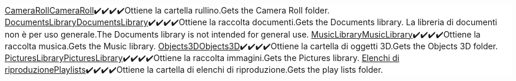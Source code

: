 <td><span data-ttu-id="7c44d-314"><a href="https://docs.microsoft.com/uwp/api/Windows.Storage.KnownFolders#Windows_Storage_KnownFolders_CameraRoll">CameraRoll</a></span><span class="sxs-lookup"><span data-stu-id="7c44d-314"><a href="https://docs.microsoft.com/uwp/api/Windows.Storage.KnownFolders#Windows_Storage_KnownFolders_CameraRoll">CameraRoll</a></span></span></td><td style="text-align: center;"><span data-ttu-id="7c44d-315">✔️</span><span class="sxs-lookup"><span data-stu-id="7c44d-315">✔️</span></span></td><td style="text-align: center;"><span data-ttu-id="7c44d-316">✔️</span><span class="sxs-lookup"><span data-stu-id="7c44d-316">✔️</span></span></td><td><span data-ttu-id="7c44d-317">Ottiene la cartella rullino.</span><span class="sxs-lookup"><span data-stu-id="7c44d-317">Gets the Camera Roll folder.</span></span></td>
</tr><tr>
<td><span data-ttu-id="7c44d-318"><a href="https://docs.microsoft.com/uwp/api/Windows.Storage.KnownFolders#Windows_Storage_KnownFolders_DocumentsLibrary">DocumentsLibrary</a></span><span class="sxs-lookup"><span data-stu-id="7c44d-318"><a href="https://docs.microsoft.com/uwp/api/Windows.Storage.KnownFolders#Windows_Storage_KnownFolders_DocumentsLibrary">DocumentsLibrary</a></span></span></td><td style="text-align: center;"><span data-ttu-id="7c44d-319">✔️</span><span class="sxs-lookup"><span data-stu-id="7c44d-319">✔️</span></span></td><td style="text-align: center;"><span data-ttu-id="7c44d-320">✔️</span><span class="sxs-lookup"><span data-stu-id="7c44d-320">✔️</span></span></td><td><span data-ttu-id="7c44d-321">Ottiene la raccolta documenti.</span><span class="sxs-lookup"><span data-stu-id="7c44d-321">Gets the Documents library.</span></span> <span data-ttu-id="7c44d-322">La libreria di documenti non è per uso generale.</span><span class="sxs-lookup"><span data-stu-id="7c44d-322">The Documents library is not intended for general use.</span></span></td>
</tr><tr>
<td><span data-ttu-id="7c44d-323"><a href="https://docs.microsoft.com/uwp/api/Windows.Storage.KnownFolders#Windows_Storage_KnownFolders_MusicLibrary">MusicLibrary</a></span><span class="sxs-lookup"><span data-stu-id="7c44d-323"><a href="https://docs.microsoft.com/uwp/api/Windows.Storage.KnownFolders#Windows_Storage_KnownFolders_MusicLibrary">MusicLibrary</a></span></span></td><td style="text-align: center;"><span data-ttu-id="7c44d-324">✔️</span><span class="sxs-lookup"><span data-stu-id="7c44d-324">✔️</span></span></td><td style="text-align: center;"><span data-ttu-id="7c44d-325">✔️</span><span class="sxs-lookup"><span data-stu-id="7c44d-325">✔️</span></span></td><td><span data-ttu-id="7c44d-326">Ottiene la raccolta musica.</span><span class="sxs-lookup"><span data-stu-id="7c44d-326">Gets the Music library.</span></span></td>
</tr><tr>
<td><span data-ttu-id="7c44d-327"><a href="https://docs.microsoft.com/uwp/api/Windows.Storage.KnownFolders#Windows_Storage_KnownFolders_Objects3D">Objects3D</a></span><span class="sxs-lookup"><span data-stu-id="7c44d-327"><a href="https://docs.microsoft.com/uwp/api/Windows.Storage.KnownFolders#Windows_Storage_KnownFolders_Objects3D">Objects3D</a></span></span></td><td style="text-align: center;"><span data-ttu-id="7c44d-328">✔️</span><span class="sxs-lookup"><span data-stu-id="7c44d-328">✔️</span></span></td><td style="text-align: center;"><span data-ttu-id="7c44d-329">✔️</span><span class="sxs-lookup"><span data-stu-id="7c44d-329">✔️</span></span></td><td><span data-ttu-id="7c44d-330">Ottiene la cartella di oggetti 3D.</span><span class="sxs-lookup"><span data-stu-id="7c44d-330">Gets the Objects 3D folder.</span></span></td>
</tr><tr>
<td><span data-ttu-id="7c44d-331"><a href="https://docs.microsoft.com/uwp/api/Windows.Storage.KnownFolders#Windows_Storage_KnownFolders_PicturesLibrary">PicturesLibrary</a></span><span class="sxs-lookup"><span data-stu-id="7c44d-331"><a href="https://docs.microsoft.com/uwp/api/Windows.Storage.KnownFolders#Windows_Storage_KnownFolders_PicturesLibrary">PicturesLibrary</a></span></span></td><td style="text-align: center;"><span data-ttu-id="7c44d-332">✔️</span><span class="sxs-lookup"><span data-stu-id="7c44d-332">✔️</span></span></td><td style="text-align: center;"><span data-ttu-id="7c44d-333">✔️</span><span class="sxs-lookup"><span data-stu-id="7c44d-333">✔️</span></span></td><td><span data-ttu-id="7c44d-334">Ottiene la raccolta immagini.</span><span class="sxs-lookup"><span data-stu-id="7c44d-334">Gets the Pictures library.</span></span></td>
</tr><tr>
<td><span data-ttu-id="7c44d-335"><a href="https://docs.microsoft.com/uwp/api/Windows.Storage.KnownFolders#Windows_Storage_KnownFolders_Playlists">Elenchi di riproduzione</a></span><span class="sxs-lookup"><span data-stu-id="7c44d-335"><a href="https://docs.microsoft.com/uwp/api/Windows.Storage.KnownFolders#Windows_Storage_KnownFolders_Playlists">Playlists</a></span></span></td><td style="text-align: center;"><span data-ttu-id="7c44d-336">✔️</span><span class="sxs-lookup"><span data-stu-id="7c44d-336">✔️</span></span></td><td style="text-align: center;"><span data-ttu-id="7c44d-337">✔️</span><span class="sxs-lookup"><span data-stu-id="7c44d-337">✔️</span></span></td><td><span data-ttu-id="7c44d-338">Ottiene la cartella di elenchi di riproduzione.</span><span class="sxs-lookup"><span data-stu-id="7c44d-338">Gets the play lists folder.</span></span></td>
</tr><tr>